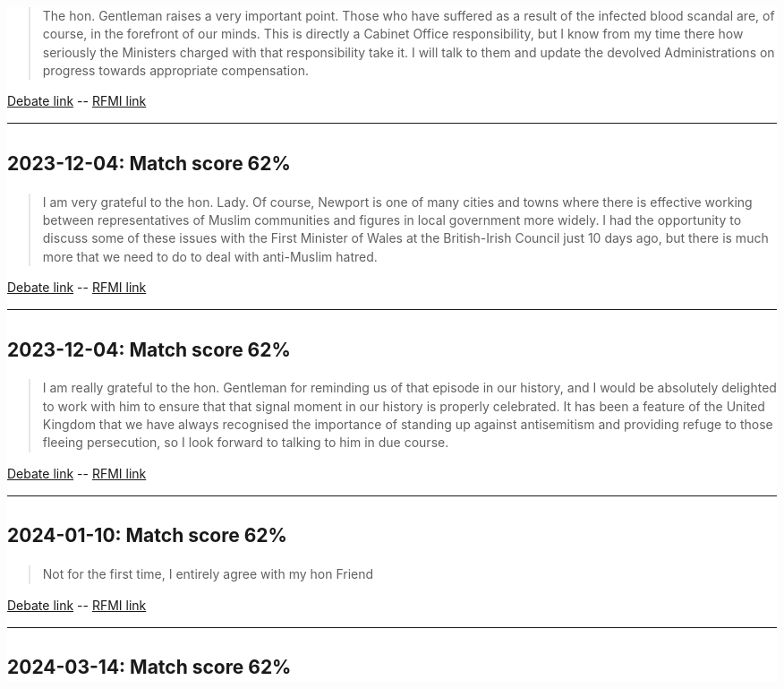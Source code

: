 >The hon. Gentleman raises a very important point. Those who have suffered as a result of the infected blood scandal are, of course, in the forefront of our minds. This is directly a Cabinet Office responsibility, but I know from my time there how seriously the Ministers charged with that responsibility take it. I will talk to them and update the devolved Administrations on progress towards appropriate compensation.

[Debate link](https://www.theyworkforyou.com/debates/?id=2024-03-04a.639.0)  --  [RFMI link](https://www.theyworkforyou.com/mp/11858/register)


---



## 2023-12-04: Match score 62%

>I am very grateful to the hon. Lady. Of course, Newport is one of many cities and towns where there is effective working between representatives of Muslim communities and figures in local government more widely. I had the opportunity to discuss some of these issues with the First Minister of Wales at the British-Irish Council just 10 days ago, but there is much more that we need to do to deal with anti-Muslim hatred.

[Debate link](https://www.theyworkforyou.com/debates/?id=2023-12-04d.16.7)  --  [RFMI link](https://www.theyworkforyou.com/mp/11858/register)


---



## 2023-12-04: Match score 62%

>I am really grateful to the hon. Gentleman for reminding us of that episode in our history, and I would be absolutely delighted to work with him to ensure that that signal moment in our history is properly celebrated. It has been a feature of the United Kingdom that we have always recognised the importance of standing up against antisemitism and providing refuge to those fleeing persecution, so I look forward to talking to him in due course.

[Debate link](https://www.theyworkforyou.com/debates/?id=2023-12-04d.4.4)  --  [RFMI link](https://www.theyworkforyou.com/mp/11858/register)


---



## 2024-01-10: Match score 62%

>Not for the first time, I entirely agree with my hon Friend

[Debate link](https://www.theyworkforyou.com/debates/?id=2024-01-10c.388.1)  --  [RFMI link](https://www.theyworkforyou.com/mp/11858/register)


---



## 2024-03-14: Match score 62%
